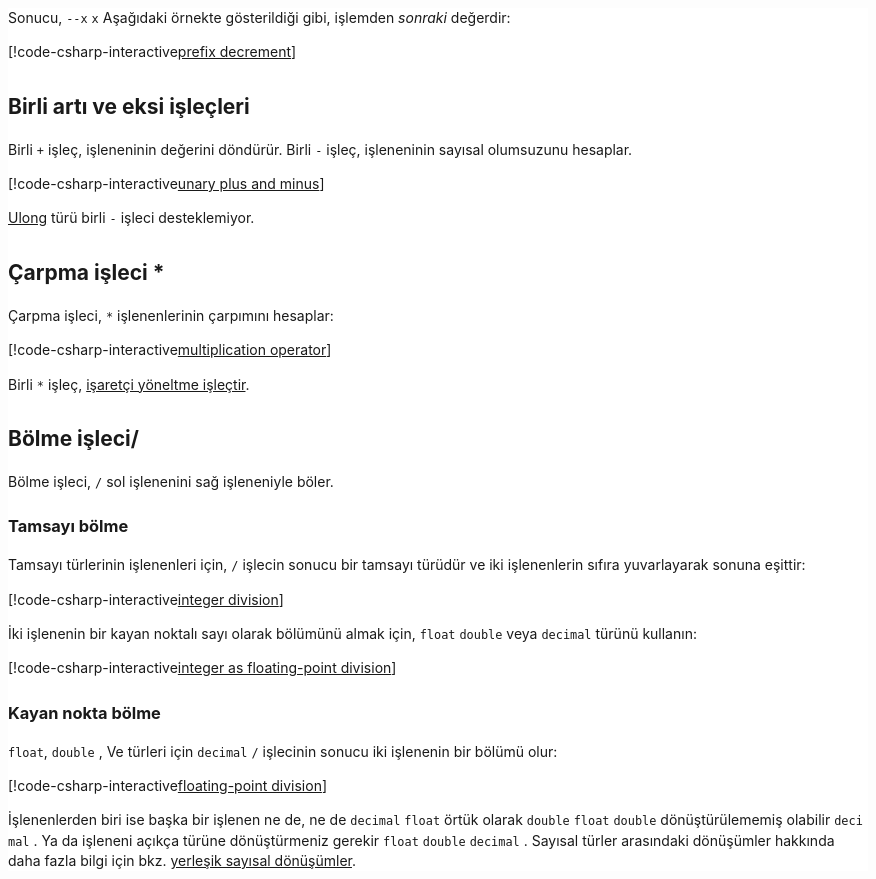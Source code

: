 Sonucu, `--x` `x` Aşağıdaki örnekte gösterildiği gibi, işlemden *sonraki* değerdir:

[!code-csharp-interactive[prefix decrement](snippets/shared/ArithmeticOperators.cs#PrefixDecrement)]

## <a name="unary-plus-and-minus-operators"></a>Birli artı ve eksi işleçleri

Birli `+` işleç, işleneninin değerini döndürür. Birli `-` işleç, işleneninin sayısal olumsuzunu hesaplar.

[!code-csharp-interactive[unary plus and minus](snippets/shared/ArithmeticOperators.cs#UnaryPlusAndMinus)]

[Ulong](../builtin-types/integral-numeric-types.md) türü birli `-` işleci desteklemiyor.

## <a name="multiplication-operator-"></a>Çarpma işleci *

Çarpma işleci, `*` işlenenlerinin çarpımını hesaplar:

[!code-csharp-interactive[multiplication operator](snippets/shared/ArithmeticOperators.cs#Multiplication)]

Birli `*` işleç, [işaretçi yöneltme işleçtir](pointer-related-operators.md#pointer-indirection-operator-).

## <a name="division-operator-"></a>Bölme işleci/

Bölme işleci, `/` sol işlenenini sağ işleneniyle böler.

### <a name="integer-division"></a>Tamsayı bölme

Tamsayı türlerinin işlenenleri için, `/` işlecin sonucu bir tamsayı türüdür ve iki işlenenlerin sıfıra yuvarlayarak sonuna eşittir:

[!code-csharp-interactive[integer division](snippets/shared/ArithmeticOperators.cs#IntegerDivision)]

İki işlenenin bir kayan noktalı sayı olarak bölümünü almak için, `float` `double` veya `decimal` türünü kullanın:

[!code-csharp-interactive[integer as floating-point division](snippets/shared/ArithmeticOperators.cs#IntegerAsFloatingPointDivision)]

### <a name="floating-point-division"></a>Kayan nokta bölme

`float`, `double` , Ve türleri için `decimal` `/` işlecinin sonucu iki işlenenin bir bölümü olur:

[!code-csharp-interactive[floating-point division](snippets/shared/ArithmeticOperators.cs#FloatingPointDivision)]

İşlenenlerden biri ise başka bir işlenen ne de, ne de `decimal` `float` örtük olarak `double` `float` `double` dönüştürülememiş olabilir `decimal` . Ya da işleneni açıkça türüne dönüştürmeniz gerekir `float` `double` `decimal` . Sayısal türler arasındaki dönüşümler hakkında daha fazla bilgi için bkz. [yerleşik sayısal dönüşümler](../builtin-types/numeric-conversions.md).
